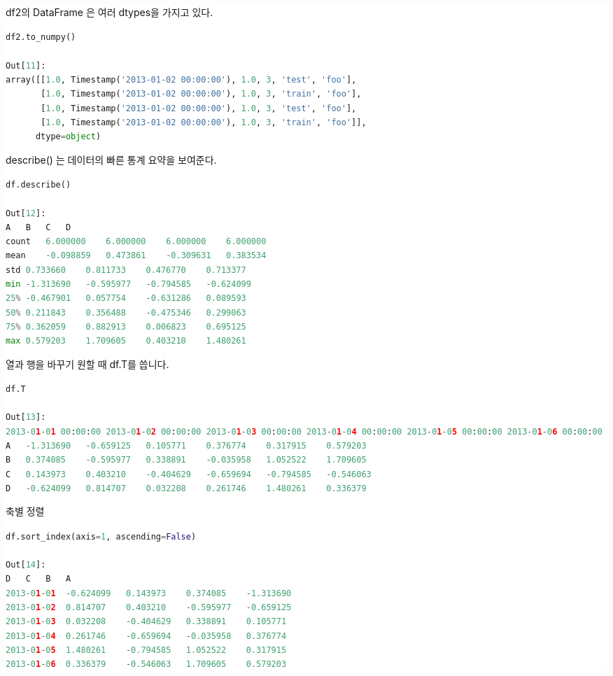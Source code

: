  df2의 DataFrame 은 여러 dtypes을 가지고 있다.
```python
df2.to_numpy()

Out[11]:
array([[1.0, Timestamp('2013-01-02 00:00:00'), 1.0, 3, 'test', 'foo'],
       [1.0, Timestamp('2013-01-02 00:00:00'), 1.0, 3, 'train', 'foo'],
       [1.0, Timestamp('2013-01-02 00:00:00'), 1.0, 3, 'test', 'foo'],
       [1.0, Timestamp('2013-01-02 00:00:00'), 1.0, 3, 'train', 'foo']],
      dtype=object)
```

 describe() 는 데이터의 빠른 통계 요약을 보여준다.
```python
df.describe()

Out[12]:
A	B	C	D
count	6.000000	6.000000	6.000000	6.000000
mean	-0.098859	0.473861	-0.309631	0.383534
std	0.733660	0.811733	0.476770	0.713377
min	-1.313690	-0.595977	-0.794585	-0.624099
25%	-0.467901	0.057754	-0.631286	0.089593
50%	0.211843	0.356488	-0.475346	0.299063
75%	0.362059	0.882913	0.006823	0.695125
max	0.579203	1.709605	0.403210	1.480261
```

 열과 행을 바꾸기 원할 때 df.T를 씁니다.
```python
df.T

Out[13]:
2013-01-01 00:00:00	2013-01-02 00:00:00	2013-01-03 00:00:00	2013-01-04 00:00:00	2013-01-05 00:00:00	2013-01-06 00:00:00
A	-1.313690	-0.659125	0.105771	0.376774	0.317915	0.579203
B	0.374085	-0.595977	0.338891	-0.035958	1.052522	1.709605
C	0.143973	0.403210	-0.404629	-0.659694	-0.794585	-0.546063
D	-0.624099	0.814707	0.032208	0.261746	1.480261	0.336379
```

 축별 정렬
```python
df.sort_index(axis=1, ascending=False)

Out[14]:
D	C	B	A
2013-01-01	-0.624099	0.143973	0.374085	-1.313690
2013-01-02	0.814707	0.403210	-0.595977	-0.659125
2013-01-03	0.032208	-0.404629	0.338891	0.105771
2013-01-04	0.261746	-0.659694	-0.035958	0.376774
2013-01-05	1.480261	-0.794585	1.052522	0.317915
2013-01-06	0.336379	-0.546063	1.709605	0.579203
```
